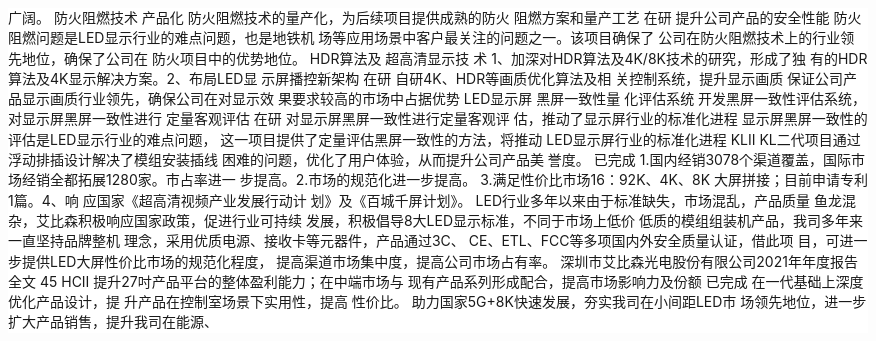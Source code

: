 广阔。
防火阻燃技术
产品化
防火阻燃技术的量产化，为后续项目提供成熟的防火
阻燃方案和量产工艺
在研
提升公司产品的安全性能
防火阻燃问题是LED显示行业的难点问题，也是地铁机
场等应用场景中客户最关注的问题之一。该项目确保了
公司在防火阻燃技术上的行业领先地位，确保了公司在
防火项目中的优势地位。
HDR算法及
超高清显示技
术
1、加深对HDR算法及4K/8K技术的研究，形成了独
有的HDR算法及4K显示解决方案。2、布局LED显
示屏播控新架构
在研
自研4K、HDR等画质优化算法及相
关控制系统，提升显示画质
保证公司产品显示画质行业领先，确保公司在对显示效
果要求较高的市场中占据优势
LED显示屏
黑屏一致性量
化评估系统
开发黑屏一致性评估系统，对显示屏黑屏一致性进行
定量客观评估
在研
对显示屏黑屏一致性进行定量客观评
估，推动了显示屏行业的标准化进程
显示屏黑屏一致性的评估是LED显示行业的难点问题，
这一项目提供了定量评估黑屏一致性的方法，将推动
LED显示屏行业的标准化进程
KLⅡ
KL⼆代项目通过浮动排插设计解决了模组安装插线
困难的问题，优化了⽤户体验，从而提升公司产品美
誉度。
已完成
1.国内经销3078个渠道覆盖，国际市
场经销全都拓展1280家。市占率进一
步提高。2.市场的规范化进一步提高。
3.满足性价比市场16：92K、4K、8K
大屏拼接；目前申请专利1篇。4、响
应国家《超高清视频产业发展行动计
划》及《百城千屏计划》。
LED行业多年以来由于标准缺失，市场混乱，产品质量
鱼龙混杂，艾比森积极响应国家政策，促进行业可持续
发展，积极倡导8大LED显示标准，不同于市场上低价
低质的模组组装机产品，我司多年来一直坚持品牌整机
理念，采用优质电源、接收卡等元器件，产品通过3C、
CE、ETL、FCC等多项国内外安全质量认证，借此项
目，可进一步提供LED大屏性价比市场的规范化程度，
提高渠道市场集中度，提高公司市场占有率。
深圳市艾比森光电股份有限公司2021年年度报告全文
45
HCⅡ
提升27吋产品平台的整体盈利能力；在中端市场与
现有产品系列形成配合，提高市场影响力及份额
已完成
在一代基础上深度优化产品设计，提
升产品在控制室场景下实用性，提高
性价比。
助力国家5G+8K快速发展，夯实我司在小间距LED市
场领先地位，进一步扩大产品销售，提升我司在能源、